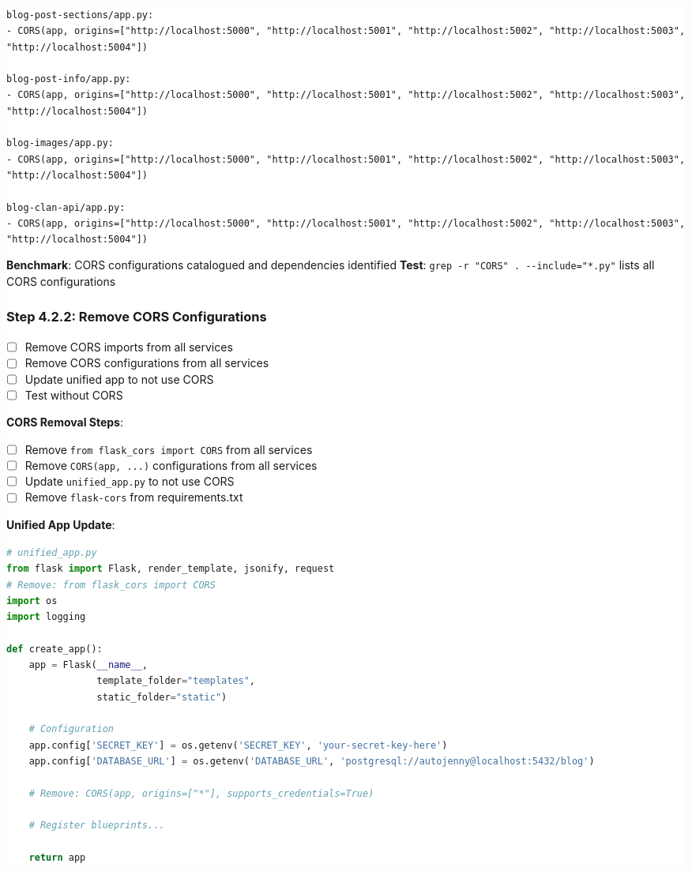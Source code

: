 ```
blog-post-sections/app.py:
- CORS(app, origins=["http://localhost:5000", "http://localhost:5001", "http://localhost:5002", "http://localhost:5003", "http://localhost:5004"])

blog-post-info/app.py:
- CORS(app, origins=["http://localhost:5000", "http://localhost:5001", "http://localhost:5002", "http://localhost:5003", "http://localhost:5004"])

blog-images/app.py:
- CORS(app, origins=["http://localhost:5000", "http://localhost:5001", "http://localhost:5002", "http://localhost:5003", "http://localhost:5004"])

blog-clan-api/app.py:
- CORS(app, origins=["http://localhost:5000", "http://localhost:5001", "http://localhost:5002", "http://localhost:5003", "http://localhost:5004"])
```

**Benchmark**: CORS configurations catalogued and dependencies identified
**Test**: `grep -r "CORS" . --include="*.py"` lists all CORS configurations

### Step 4.2.2: Remove CORS Configurations
- [ ] Remove CORS imports from all services
- [ ] Remove CORS configurations from all services
- [ ] Update unified app to not use CORS
- [ ] Test without CORS

**CORS Removal Steps**:
- [ ] Remove `from flask_cors import CORS` from all services
- [ ] Remove `CORS(app, ...)` configurations from all services
- [ ] Update `unified_app.py` to not use CORS
- [ ] Remove `flask-cors` from requirements.txt

**Unified App Update**:
```python
# unified_app.py
from flask import Flask, render_template, jsonify, request
# Remove: from flask_cors import CORS
import os
import logging

def create_app():
    app = Flask(__name__, 
                template_folder="templates", 
                static_folder="static")
    
    # Configuration
    app.config['SECRET_KEY'] = os.getenv('SECRET_KEY', 'your-secret-key-here')
    app.config['DATABASE_URL'] = os.getenv('DATABASE_URL', 'postgresql://autojenny@localhost:5432/blog')
    
    # Remove: CORS(app, origins=["*"], supports_credentials=True)
    
    # Register blueprints...
    
    return app
```
